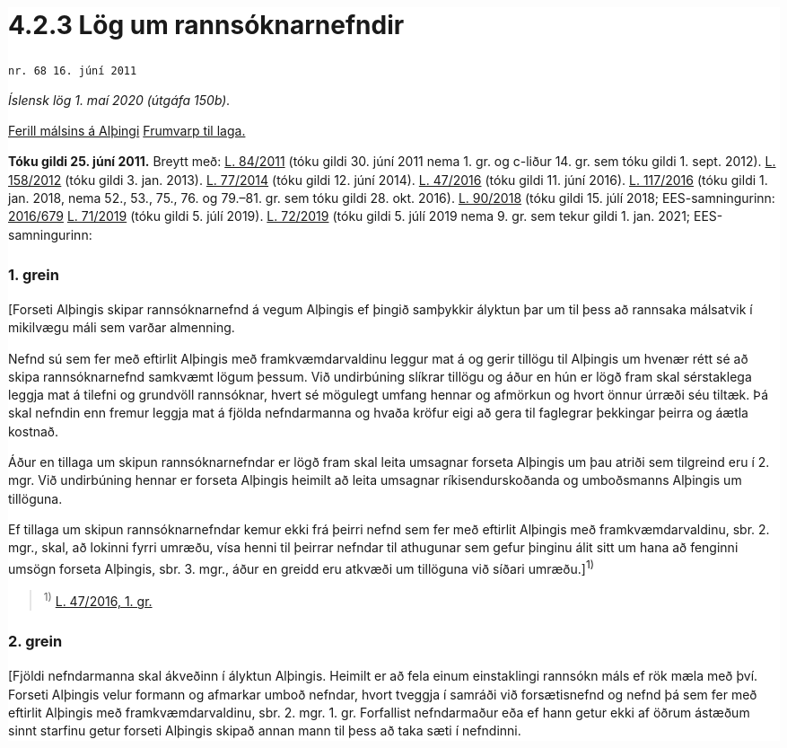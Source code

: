 # 4.2.3 Lög um rannsóknarnefndir

`nr. 68 16. júní 2011`

_Íslensk lög 1. maí 2020 (útgáfa 150b)._

[Ferill málsins á Alþingi](https://www.althingi.is/thingstorf/thingmalalistar-eftir-thingum/ferill/?ltg=139&mnr=348)
[Frumvarp til laga.](https://www.althingi.is/altext/139/s/0426.html)

**Tóku gildi 25. júní 2011.**
Breytt með:
[L. 84/2011](https://althingi.is/altext/stjt/2011.084.html) (tóku gildi 30. júní 2011 nema 1. gr. og c-liður 14. gr. sem tóku gildi 1. sept. 2012).
[L. 158/2012](https://althingi.is/altext/stjt/2012.158.html) (tóku gildi 3. jan. 2013).
[L. 77/2014](https://althingi.is/altext/stjt/2014.077.html) (tóku gildi 12. júní 2014).
[L. 47/2016](https://althingi.is/altext/stjt/2016.047.html) (tóku gildi 11. júní 2016).
[L. 117/2016](https://althingi.is/altext/stjt/2016.117.html) (tóku gildi 1. jan. 2018, nema 52., 53., 75., 76. og 79.–81. gr. sem tóku gildi 28. okt. 2016).
[L. 90/2018](https://althingi.is/altext/stjt/2018.090.html) (tóku gildi 15. júlí 2018;
EES-samningurinn:
[2016/679](https://althingi.is/lagasafn/pdf/150b/i32016R0679.pdf) [L. 71/2019](https://althingi.is/altext/stjt/2019.071.html) (tóku gildi 5. júlí 2019).
[L. 72/2019](https://althingi.is/altext/stjt/2019.072.html) (tóku gildi 5. júlí 2019 nema 9. gr. sem tekur gildi 1. jan. 2021;
EES-samningurinn:

### 1. grein

[Forseti Alþingis skipar rannsóknarnefnd á vegum Alþingis ef þingið samþykkir ályktun þar um til þess að rannsaka málsatvik í mikilvægu máli sem varðar almenning.

Nefnd sú sem fer með eftirlit Alþingis með framkvæmdarvaldinu leggur mat á og gerir tillögu til Alþingis um hvenær rétt sé að skipa rannsóknarnefnd samkvæmt lögum þessum. Við undirbúning slíkrar tillögu og áður en hún er lögð fram skal sérstaklega leggja mat á tilefni og grundvöll rannsóknar, hvert sé mögulegt umfang hennar og afmörkun og hvort önnur úrræði séu tiltæk. Þá skal nefndin enn fremur leggja mat á fjölda nefndarmanna og hvaða kröfur eigi að gera til faglegrar þekkingar þeirra og áætla kostnað.

Áður en tillaga um skipun rannsóknarnefndar er lögð fram skal leita umsagnar forseta Alþingis um þau atriði sem tilgreind eru í 2. mgr. Við undirbúning hennar er forseta Alþingis heimilt að leita umsagnar ríkisendurskoðanda og umboðsmanns Alþingis um tillöguna.

Ef tillaga um skipun rannsóknarnefndar kemur ekki frá þeirri nefnd sem fer með eftirlit Alþingis með framkvæmdarvaldinu, sbr. 2. mgr., skal, að lokinni fyrri umræðu, vísa henni til þeirrar nefndar til athugunar sem gefur þinginu álit sitt um hana að fenginni umsögn forseta Alþingis, sbr. 3. mgr., áður en greidd eru atkvæði um tillöguna við síðari umræðu.]<sup>1)</sup> 

> <sup>1)</sup> [L. 47/2016, 1. gr.](https://althingi.is/altext/stjt/2016.047.html)

### 2. grein

[Fjöldi nefndarmanna skal ákveðinn í ályktun Alþingis. Heimilt er að fela einum einstaklingi rannsókn máls ef rök mæla með því. Forseti Alþingis velur formann og afmarkar umboð nefndar, hvort tveggja í samráði við forsætisnefnd og nefnd þá sem fer með eftirlit Alþingis með framkvæmdarvaldinu, sbr. 2. mgr. 1. gr. Forfallist nefndarmaður eða ef hann getur ekki af öðrum ástæðum sinnt starfinu getur forseti Alþingis skipað annan mann til þess að taka sæti í nefndinni.
